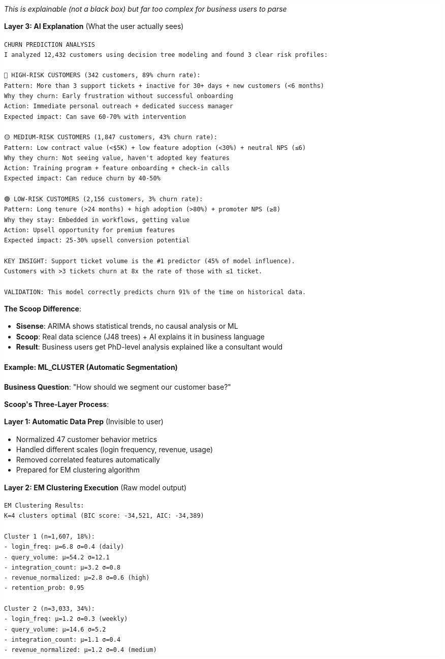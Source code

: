 ```
```
*This is explainable (not a black box) but far too complex for business users to parse*

**Layer 3: AI Explanation** (What the user actually sees)
```
CHURN PREDICTION ANALYSIS
I analyzed 12,432 customers using decision tree modeling and found 3 clear risk profiles:

🔴 HIGH-RISK CUSTOMERS (342 customers, 89% churn rate):
Pattern: More than 3 support tickets + inactive for 30+ days + new customers (<6 months)
Why they churn: Early frustration without successful onboarding
Action: Immediate personal outreach + dedicated success manager
Expected impact: Can save 60-70% with intervention

🟡 MEDIUM-RISK CUSTOMERS (1,847 customers, 43% churn rate):
Pattern: Low contract value (<$5K) + low feature adoption (<30%) + neutral NPS (≤6)
Why they churn: Not seeing value, haven't adopted key features
Action: Training program + feature onboarding + check-in calls
Expected impact: Can reduce churn by 40-50%

🟢 LOW-RISK CUSTOMERS (2,156 customers, 3% churn rate):
Pattern: Long tenure (>24 months) + high adoption (>80%) + promoter NPS (≥8)
Why they stay: Embedded in workflows, getting value
Action: Upsell opportunity for premium features
Expected impact: 25-30% upsell conversion potential

KEY INSIGHT: Support ticket volume is the #1 predictor (45% of model influence).
Customers with >3 tickets churn at 8x the rate of those with ≤1 ticket.

VALIDATION: This model correctly predicts churn 91% of the time on historical data.
```

**The Scoop Difference**:
- **Sisense**: ARIMA shows statistical trends, no causal analysis or ML
- **Scoop**: Real data science (J48 trees) + AI explains it in business language
- **Result**: Business users get PhD-level analysis explained like a consultant would

#### Example: ML_CLUSTER (Automatic Segmentation)

**Business Question**: "How should we segment our customer base?"

**Scoop's Three-Layer Process**:

**Layer 1: Automatic Data Prep** (Invisible to user)
- Normalized 47 customer behavior metrics
- Handled different scales (login frequency, revenue, usage)
- Removed correlated features automatically
- Prepared for EM clustering algorithm

**Layer 2: EM Clustering Execution** (Raw model output)
```
EM Clustering Results:
K=4 clusters optimal (BIC score: -34,521, AIC: -34,389)

Cluster 1 (n=1,607, 18%):
- login_freq: μ=6.8 σ=0.4 (daily)
- query_volume: μ=54.2 σ=12.1
- integration_count: μ=3.2 σ=0.8
- revenue_normalized: μ=2.8 σ=0.6 (high)
- retention_prob: 0.95

Cluster 2 (n=3,033, 34%):
- login_freq: μ=1.2 σ=0.3 (weekly)
- query_volume: μ=14.6 σ=5.2
- integration_count: μ=1.1 σ=0.4
- revenue_normalized: μ=1.2 σ=0.4 (medium)
```